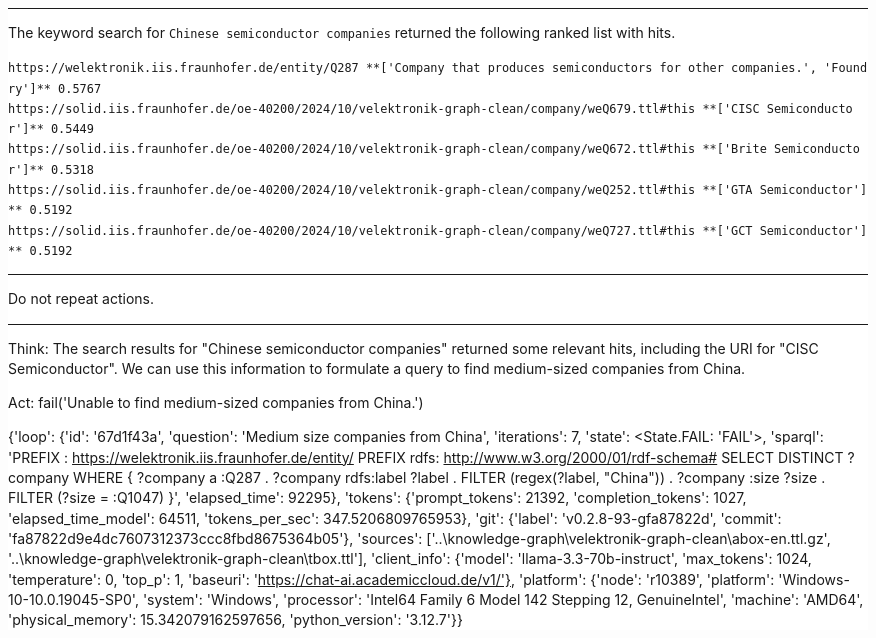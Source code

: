 ***

The keyword search for `Chinese semiconductor companies` returned the following ranked list with hits.

    https://welektronik.iis.fraunhofer.de/entity/Q287 **['Company that produces semiconductors for other companies.', 'Foundry']** 0.5767
    https://solid.iis.fraunhofer.de/oe-40200/2024/10/velektronik-graph-clean/company/weQ679.ttl#this **['CISC Semiconductor']** 0.5449
    https://solid.iis.fraunhofer.de/oe-40200/2024/10/velektronik-graph-clean/company/weQ672.ttl#this **['Brite Semiconductor']** 0.5318
    https://solid.iis.fraunhofer.de/oe-40200/2024/10/velektronik-graph-clean/company/weQ252.ttl#this **['GTA Semiconductor']** 0.5192
    https://solid.iis.fraunhofer.de/oe-40200/2024/10/velektronik-graph-clean/company/weQ727.ttl#this **['GCT Semiconductor']** 0.5192

***

Do not repeat actions.

***

Think: The search results for "Chinese semiconductor companies" returned some relevant hits, including the URI for "CISC Semiconductor". We can use this information to formulate a query to find medium-sized companies from China.

Act: fail('Unable to find medium-sized companies from China.')

{'loop': {'id': '67d1f43a', 'question': 'Medium size companies from China', 'iterations': 7, 'state': <State.FAIL: 'FAIL'>, 'sparql': 'PREFIX : <https://welektronik.iis.fraunhofer.de/entity/> PREFIX rdfs: <http://www.w3.org/2000/01/rdf-schema#> SELECT DISTINCT ?company WHERE { ?company a :Q287 . ?company rdfs:label ?label . FILTER (regex(?label, "China")) . ?company :size ?size . FILTER (?size = :Q1047) }', 'elapsed_time': 92295}, 'tokens': {'prompt_tokens': 21392, 'completion_tokens': 1027, 'elapsed_time_model': 64511, 'tokens_per_sec': 347.5206809765953}, 'git': {'label': 'v0.2.8-93-gfa87822d', 'commit': 'fa87822d9e4dc7607312373ccc8fbd8675364b05'}, 'sources': ['..\\knowledge-graph\\velektronik-graph-clean\\abox-en.ttl.gz', '..\\knowledge-graph\\velektronik-graph-clean\\tbox.ttl'], 'client_info': {'model': 'llama-3.3-70b-instruct', 'max_tokens': 1024, 'temperature': 0, 'top_p': 1, 'baseuri': 'https://chat-ai.academiccloud.de/v1/'}, 'platform': {'node': 'r10389', 'platform': 'Windows-10-10.0.19045-SP0', 'system': 'Windows', 'processor': 'Intel64 Family 6 Model 142 Stepping 12, GenuineIntel', 'machine': 'AMD64', 'physical_memory': 15.342079162597656, 'python_version': '3.12.7'}}